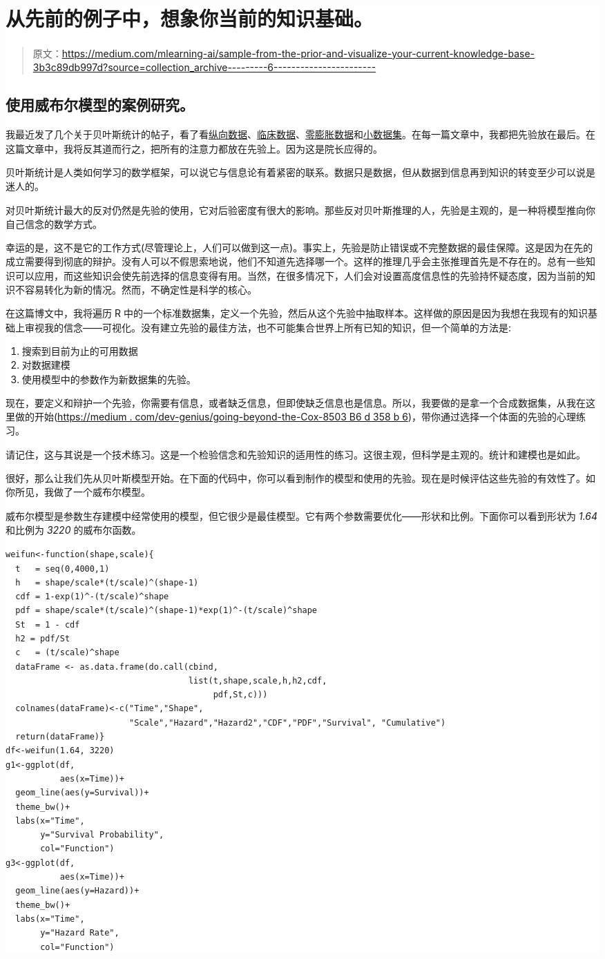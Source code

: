 # 从先前的例子中，想象你当前的知识基础。

> 原文：<https://medium.com/mlearning-ai/sample-from-the-prior-and-visualize-your-current-knowledge-base-3b3c89db997d?source=collection_archive---------6----------------------->

## 使用威布尔模型的案例研究。

我最近发了几个关于贝叶斯统计的帖子，看了看[纵向数据](/mlearning-ai/mixed-models-of-chicks-weight-a41413c99b51)、[临床数据](/mlearning-ai/ivermectin-covid-19-and-death-355114059c41)、[零膨胀数据](https://pub.towardsai.net/fishing-d25617f988ac)和[小数据集](https://blog.devgenius.io/bayesian-analysis-of-small-sample-mixed-models-8d40ff01a887)。在每一篇文章中，我都把先验放在最后。在这篇文章中，我将反其道而行之，把所有的注意力都放在先验上。因为这是院长应得的。

贝叶斯统计是人类如何学习的数学框架，可以说它与信息论有着紧密的联系。数据只是数据，但从数据到信息再到知识的转变至少可以说是迷人的。

对贝叶斯统计最大的反对仍然是先验的使用，它对后验密度有很大的影响。那些反对贝叶斯推理的人，先验是主观的，是一种将模型推向你自己信念的数学方式。

幸运的是，这不是它的工作方式(尽管理论上，人们可以做到这一点)。事实上，先验是防止错误或不完整数据的最佳保障。这是因为在先的成立需要得到彻底的辩护。没有人可以不假思索地说，他们不知道先选择哪一个。这样的推理几乎会主张推理首先是不存在的。总有一些知识可以应用，而这些知识会使先前选择的信息变得有用。当然，在很多情况下，人们会对设置高度信息性的先验持怀疑态度，因为当前的知识不容易转化为新的情况。然而，不确定性是科学的核心。

在这篇博文中，我将遍历 R 中的一个标准数据集，定义一个先验，然后从这个先验中抽取样本。这样做的原因是因为我想在我现有的知识基础上审视我的信念——可视化。没有建立先验的最佳方法，也不可能集合世界上所有已知的知识，但一个简单的方法是:

1.  搜索到目前为止的可用数据
2.  对数据建模
3.  使用模型中的参数作为新数据集的先验。

现在，要定义和辩护一个先验，你需要有信息，或者缺乏信息，但即使缺乏信息也是信息。所以，我要做的是拿一个合成数据集，从我在这里做的开始([https://medium . com/dev-genius/going-beyond-the-Cox-8503 B6 d 358 b 6](/dev-genius/going-beyond-the-cox-8503b6d358b6))，带你通过选择一个体面的先验的心理练习。

请记住，这与其说是一个技术练习。这是一个检验信念和先验知识的适用性的练习。这很主观，但科学是主观的。统计和建模也是如此。

很好，那么让我们先从贝叶斯模型开始。在下面的代码中，你可以看到制作的模型和使用的先验。现在是时候评估这些先验的有效性了。如你所见，我做了一个威布尔模型。

威布尔模型是参数生存建模中经常使用的模型，但它很少是最佳模型。它有两个参数需要优化——形状和比例。下面你可以看到形状为 *1.64* 和比例为 *3220* 的威布尔函数。

```
weifun<-function(shape,scale){
  t   = seq(0,4000,1) 
  h   = shape/scale*(t/scale)^(shape-1)
  cdf = 1-exp(1)^-(t/scale)^shape
  pdf = shape/scale*(t/scale)^(shape-1)*exp(1)^-(t/scale)^shape
  St  = 1 - cdf
  h2 = pdf/St
  c   = (t/scale)^shape
  dataFrame <- as.data.frame(do.call(cbind, 
                                     list(t,shape,scale,h,h2,cdf,
                                          pdf,St,c)))
  colnames(dataFrame)<-c("Time","Shape",  
                         "Scale","Hazard","Hazard2","CDF","PDF","Survival", "Cumulative")
  return(dataFrame)}
df<-weifun(1.64, 3220)
g1<-ggplot(df, 
           aes(x=Time))+
  geom_line(aes(y=Survival))+
  theme_bw()+
  labs(x="Time", 
       y="Survival Probability", 
       col="Function")
g3<-ggplot(df, 
           aes(x=Time))+
  geom_line(aes(y=Hazard))+
  theme_bw()+
  labs(x="Time", 
       y="Hazard Rate", 
       col="Function")
```